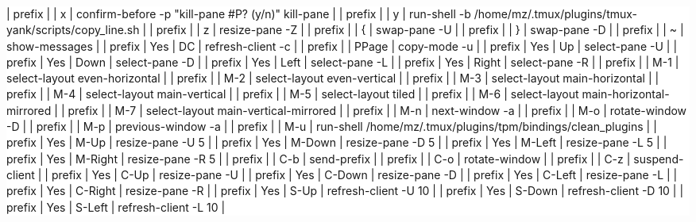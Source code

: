 | prefix | | x | confirm-before -p "kill-pane #P? (y/n)" kill-pane |
| prefix | | y | run-shell -b /home/mz/.tmux/plugins/tmux-yank/scripts/copy_line.sh |
| prefix | | z | resize-pane -Z |
| prefix | | { | swap-pane -U |
| prefix | | } | swap-pane -D |
| prefix | | ~ | show-messages |
| prefix | Yes | DC | refresh-client -c |
| prefix | | PPage | copy-mode -u |
| prefix | Yes | Up | select-pane -U |
| prefix | Yes | Down | select-pane -D |
| prefix | Yes | Left | select-pane -L |
| prefix | Yes | Right | select-pane -R |
| prefix | | M-1 | select-layout even-horizontal |
| prefix | | M-2 | select-layout even-vertical |
| prefix | | M-3 | select-layout main-horizontal |
| prefix | | M-4 | select-layout main-vertical |
| prefix | | M-5 | select-layout tiled |
| prefix | | M-6 | select-layout main-horizontal-mirrored |
| prefix | | M-7 | select-layout main-vertical-mirrored |
| prefix | | M-n | next-window -a |
| prefix | | M-o | rotate-window -D |
| prefix | | M-p | previous-window -a |
| prefix | | M-u | run-shell /home/mz/.tmux/plugins/tpm/bindings/clean_plugins |
| prefix | Yes | M-Up | resize-pane -U 5 |
| prefix | Yes | M-Down | resize-pane -D 5 |
| prefix | Yes | M-Left | resize-pane -L 5 |
| prefix | Yes | M-Right | resize-pane -R 5 |
| prefix | | C-b | send-prefix |
| prefix | | C-o | rotate-window |
| prefix | | C-z | suspend-client |
| prefix | Yes | C-Up | resize-pane -U |
| prefix | Yes | C-Down | resize-pane -D |
| prefix | Yes | C-Left | resize-pane -L |
| prefix | Yes | C-Right | resize-pane -R |
| prefix | Yes | S-Up | refresh-client -U 10 |
| prefix | Yes | S-Down | refresh-client -D 10 |
| prefix | Yes | S-Left | refresh-client -L 10 |